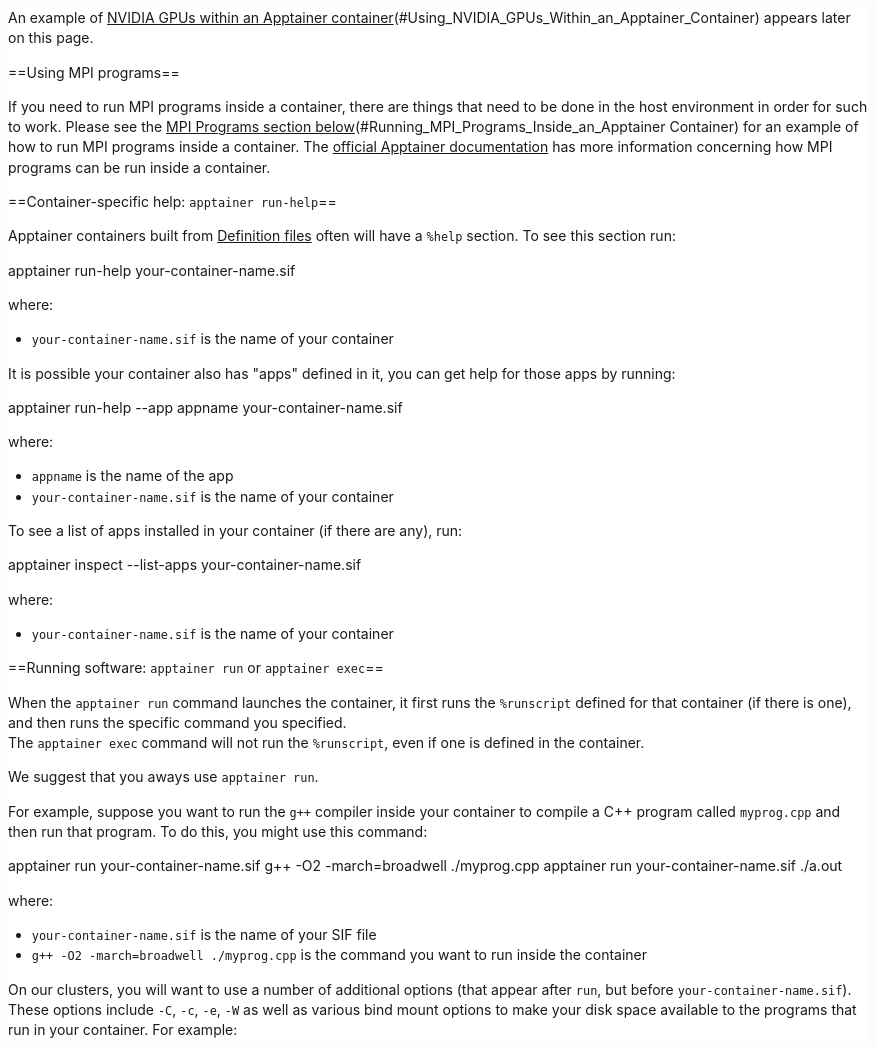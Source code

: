 An example of [NVIDIA GPUs within an Apptainer container](https://docs.alliancecan.ca/using)(#Using_NVIDIA_GPUs_Within_an_Apptainer_Container) appears later on this page.

==Using MPI programs==

If you need to run MPI programs inside a container, there are things that need to be done in the host environment in order for such to work. Please see the [MPI Programs section below](https://docs.alliancecan.ca/Running)(#Running_MPI_Programs_Inside_an_Apptainer Container) for an example of how to run MPI programs inside a container. The [official Apptainer documentation](http://apptainer.org/docs/user/main/mpi.html) has more information concerning how MPI programs can be run inside a container.

==Container-specific help: `apptainer run-help`==

Apptainer containers built from [Definition files](http://apptainer.org/docs/user/main/definition_files.html) often will have a `%help` section. To see this section run:

 apptainer run-help your-container-name.sif

where:
- `your-container-name.sif` is the name of your container

It is possible your container also has "apps" defined in it, you can get help for those apps by running:

 apptainer run-help --app appname your-container-name.sif

where:
- `appname` is the name of the app
- `your-container-name.sif` is the name of your container

To see a list of apps installed in your container (if there are any), run:

 apptainer inspect --list-apps your-container-name.sif

where:
- `your-container-name.sif` is the name of your container

==Running software: `apptainer run` or `apptainer exec`==

When the `apptainer run` command launches the container, it first runs the `%runscript` defined for that container (if there is one), and then runs the specific command you specified. <br>
The `apptainer exec` command will not run the `%runscript`, even if one is defined in the container.

We suggest that you aways use `apptainer run`.

For example, suppose you want to run the `g++` compiler inside your container to compile a C++ program called `myprog.cpp` and then run that program. To do this, you might use this command:

 apptainer run your-container-name.sif g++ -O2 -march=broadwell ./myprog.cpp
 apptainer run your-container-name.sif ./a.out

where:
- `your-container-name.sif` is the name of your SIF file
- `g++ -O2 -march=broadwell ./myprog.cpp` is the command you want to run inside the container

On our clusters, you will want to use a number of additional options (that appear after `run`, but before `your-container-name.sif`). These options include `-C`, `-c`, `-e`, `-W` as well as various bind mount options to make your disk space available to the programs that run in your container. For example:
